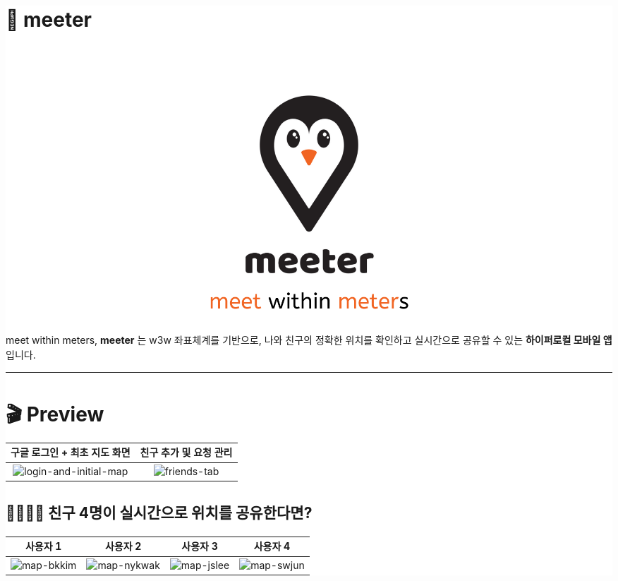 # 📍 meeter 
<p align="center">
  <img width="500" src="./assets/images/readme/header-image.png" alt="Meeter">
</p>

meet within meters, **meeter** 는 w3w 좌표체계를 기반으로, 나와 친구의 정확한 위치를 확인하고 실시간으로 공유할 수 있는 **하이퍼로컬 모바일 앱**입니다.

<hr>

# 🎬 Preview 
구글 로그인 + 최초 지도 화면 | 친구 추가 및 요청 관리
:-------------------------:|:-------------------------:
![login-and-initial-map](./assets/images/readme/login-and-initial-map.gif)  |  ![friends-tab](./assets/images/readme/friends-tab.gif)

## 👨‍👩‍👧‍👧 친구 4명이 실시간으로 위치를 공유한다면?
사용자 1 | 사용자 2 | 사용자 3 | 사용자 4
:-------------------------:|:-------------------------:|:-------------------------:|:-------------------------:
![map-bkkim](./assets/images/readme/map-bkkim.gif)  |  ![map-nykwak](./assets/images/readme/map-nykwak.gif)  |  ![map-jslee](./assets/images/readme/map-jslee.gif)  |  ![map-swjun](./assets/images/readme/map-swjun.gif)
